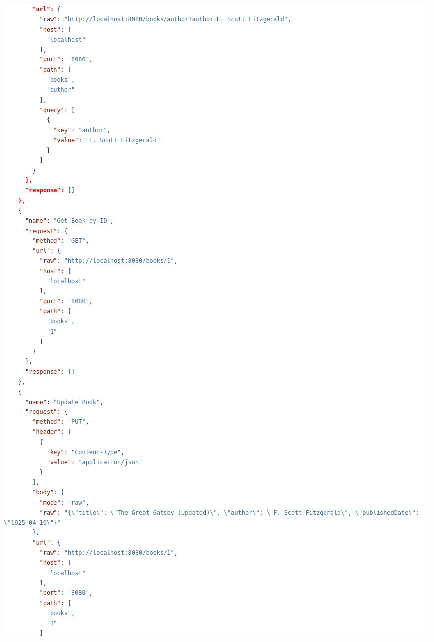 ```json 
        "url": {
          "raw": "http://localhost:8080/books/author?author=F. Scott Fitzgerald",
          "host": [
            "localhost"
          ],
          "port": "8080",
          "path": [
            "books",
            "author"
          ],
          "query": [
            {
              "key": "author",
              "value": "F. Scott Fitzgerald"
            }
          ]
        }
      },
      "response": []
    },
    {
      "name": "Get Book by ID",
      "request": {
        "method": "GET",
        "url": {
          "raw": "http://localhost:8080/books/1",
          "host": [
            "localhost"
          ],
          "port": "8080",
          "path": [
            "books",
            "1"
          ]
        }
      },
      "response": []
    },
    {
      "name": "Update Book",
      "request": {
        "method": "PUT",
        "header": [
          {
            "key": "Content-Type",
            "value": "application/json"
          }
        ],
        "body": {
          "mode": "raw",
          "raw": "{\"title\": \"The Great Gatsby (Updated)\", \"author\": \"F. Scott Fitzgerald\", \"publishedDate\": \"1925-04-10\"}"
        },
        "url": {
          "raw": "http://localhost:8080/books/1",
          "host": [
            "localhost"
          ],
          "port": "8080",
          "path": [
            "books",
            "1"
          ]
```